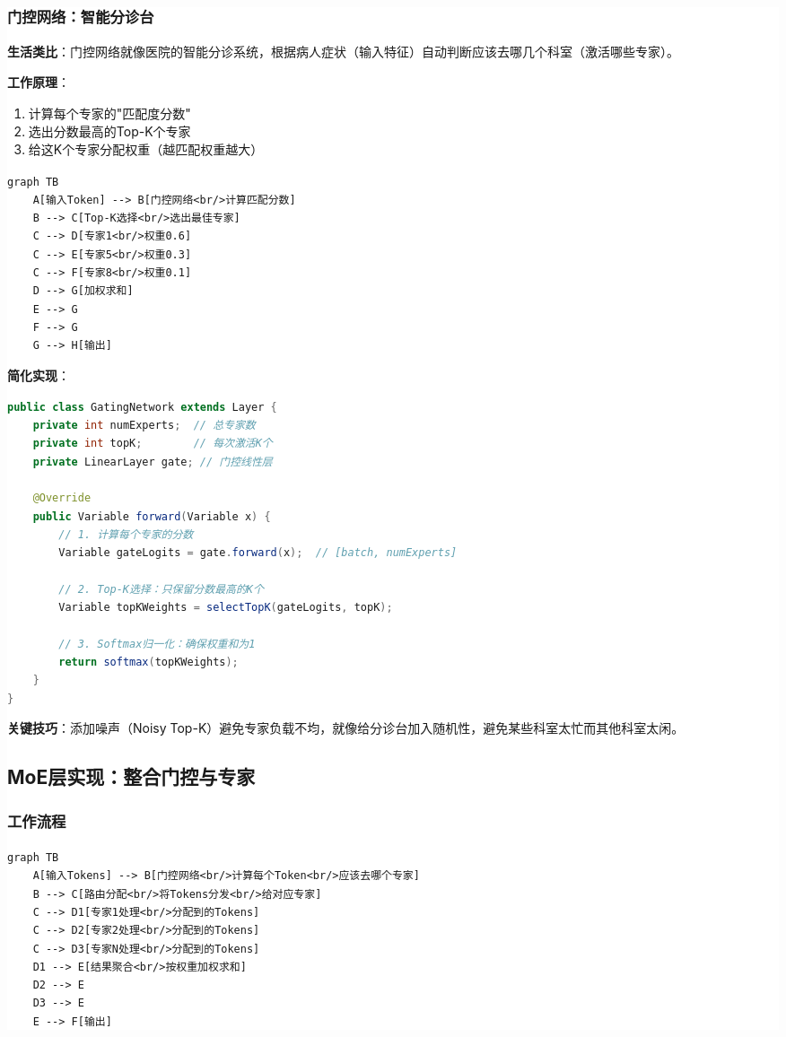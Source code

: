 ### 门控网络：智能分诊台

**生活类比**：门控网络就像医院的智能分诊系统，根据病人症状（输入特征）自动判断应该去哪几个科室（激活哪些专家）。

**工作原理**：
1. 计算每个专家的"匹配度分数"
2. 选出分数最高的Top-K个专家
3. 给这K个专家分配权重（越匹配权重越大）

```mermaid
graph TB
    A[输入Token] --> B[门控网络<br/>计算匹配分数]
    B --> C[Top-K选择<br/>选出最佳专家]
    C --> D[专家1<br/>权重0.6]
    C --> E[专家5<br/>权重0.3]
    C --> F[专家8<br/>权重0.1]
    D --> G[加权求和]
    E --> G
    F --> G
    G --> H[输出]
```

**简化实现**：
```java
public class GatingNetwork extends Layer {
    private int numExperts;  // 总专家数
    private int topK;        // 每次激活K个
    private LinearLayer gate; // 门控线性层
    
    @Override
    public Variable forward(Variable x) {
        // 1. 计算每个专家的分数
        Variable gateLogits = gate.forward(x);  // [batch, numExperts]
        
        // 2. Top-K选择：只保留分数最高的K个
        Variable topKWeights = selectTopK(gateLogits, topK);
        
        // 3. Softmax归一化：确保权重和为1
        return softmax(topKWeights);
    }
}
```

**关键技巧**：添加噪声（Noisy Top-K）避免专家负载不均，就像给分诊台加入随机性，避免某些科室太忙而其他科室太闲。

## MoE层实现：整合门控与专家

### 工作流程

```mermaid
graph TB
    A[输入Tokens] --> B[门控网络<br/>计算每个Token<br/>应该去哪个专家]
    B --> C[路由分配<br/>将Tokens分发<br/>给对应专家]
    C --> D1[专家1处理<br/>分配到的Tokens]
    C --> D2[专家2处理<br/>分配到的Tokens]
    C --> D3[专家N处理<br/>分配到的Tokens]
    D1 --> E[结果聚合<br/>按权重加权求和]
    D2 --> E
    D3 --> E
    E --> F[输出]
```
